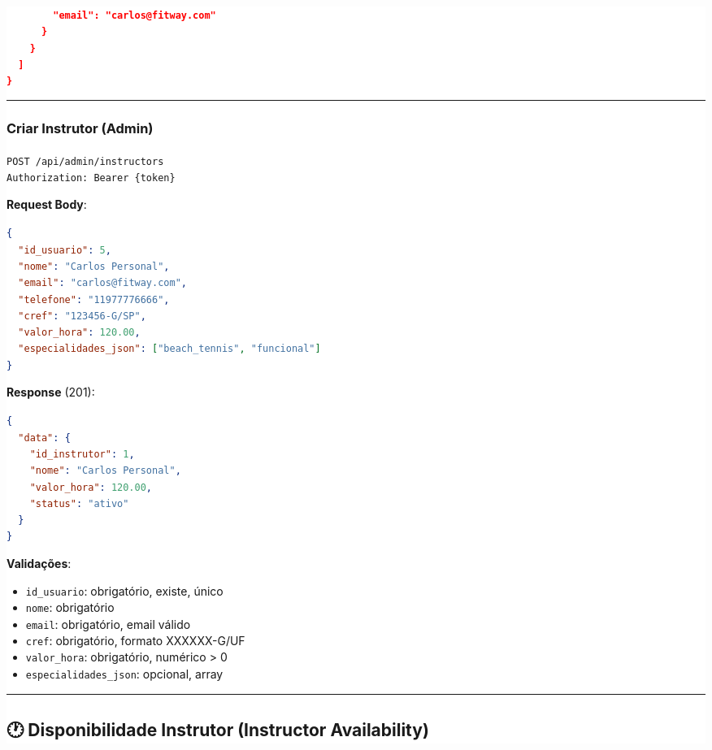 ```json
        "email": "carlos@fitway.com"
      }
    }
  ]
}
```

---

### Criar Instrutor (Admin)

```http
POST /api/admin/instructors
Authorization: Bearer {token}
```

**Request Body**:
```json
{
  "id_usuario": 5,
  "nome": "Carlos Personal",
  "email": "carlos@fitway.com",
  "telefone": "11977776666",
  "cref": "123456-G/SP",
  "valor_hora": 120.00,
  "especialidades_json": ["beach_tennis", "funcional"]
}
```

**Response** (201):
```json
{
  "data": {
    "id_instrutor": 1,
    "nome": "Carlos Personal",
    "valor_hora": 120.00,
    "status": "ativo"
  }
}
```

**Validações**:
- `id_usuario`: obrigatório, existe, único
- `nome`: obrigatório
- `email`: obrigatório, email válido
- `cref`: obrigatório, formato XXXXXX-G/UF
- `valor_hora`: obrigatório, numérico > 0
- `especialidades_json`: opcional, array

---

## 🕐 Disponibilidade Instrutor (Instructor Availability)
